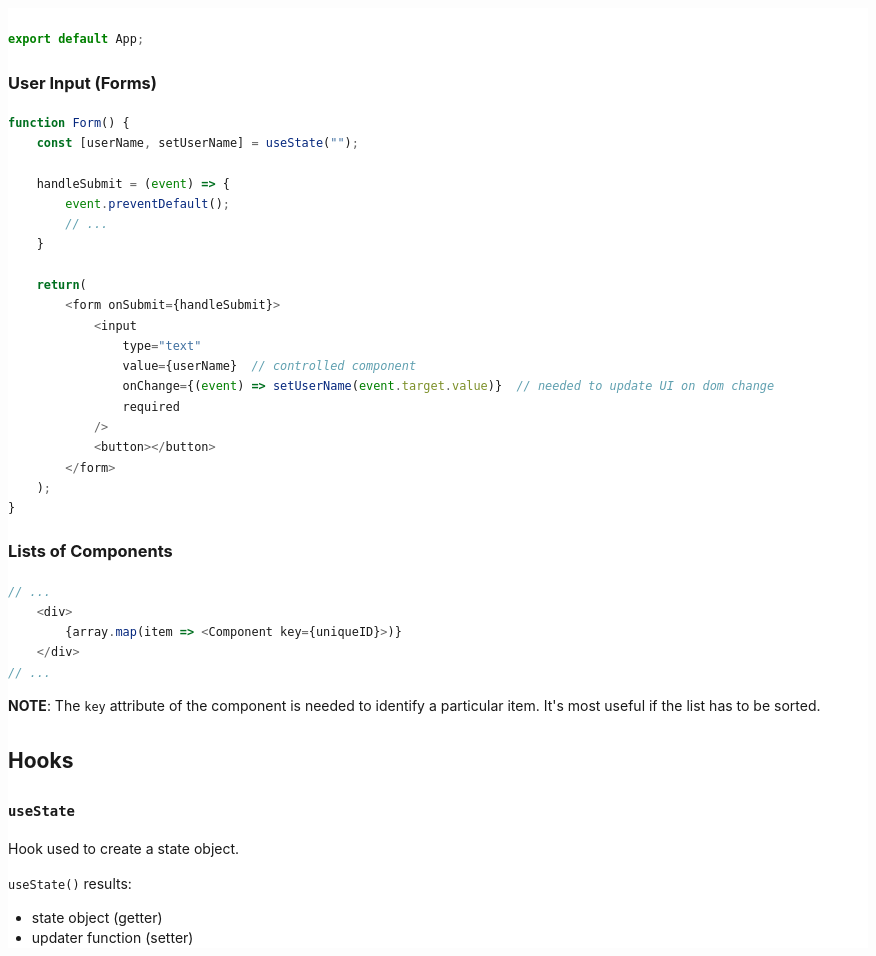 ```js

export default App;
```

### User Input (Forms)

```js
function Form() {
    const [userName, setUserName] = useState("");

    handleSubmit = (event) => {
        event.preventDefault();
        // ...
    }

    return(
        <form onSubmit={handleSubmit}>
            <input
                type="text"
                value={userName}  // controlled component
                onChange={(event) => setUserName(event.target.value)}  // needed to update UI on dom change
                required
            />
            <button></button>
        </form>
    );
}
```

### Lists of Components

```js
// ...
    <div>
        {array.map(item => <Component key={uniqueID}>)}
    </div>
// ...
```

**NOTE**: The `key` attribute of the component is needed to identify a particular item. It's most useful if the list has to be sorted.

## Hooks

### `useState`

Hook used to create a state object.

`useState()` results:

- state object (getter)
- updater function (setter)
